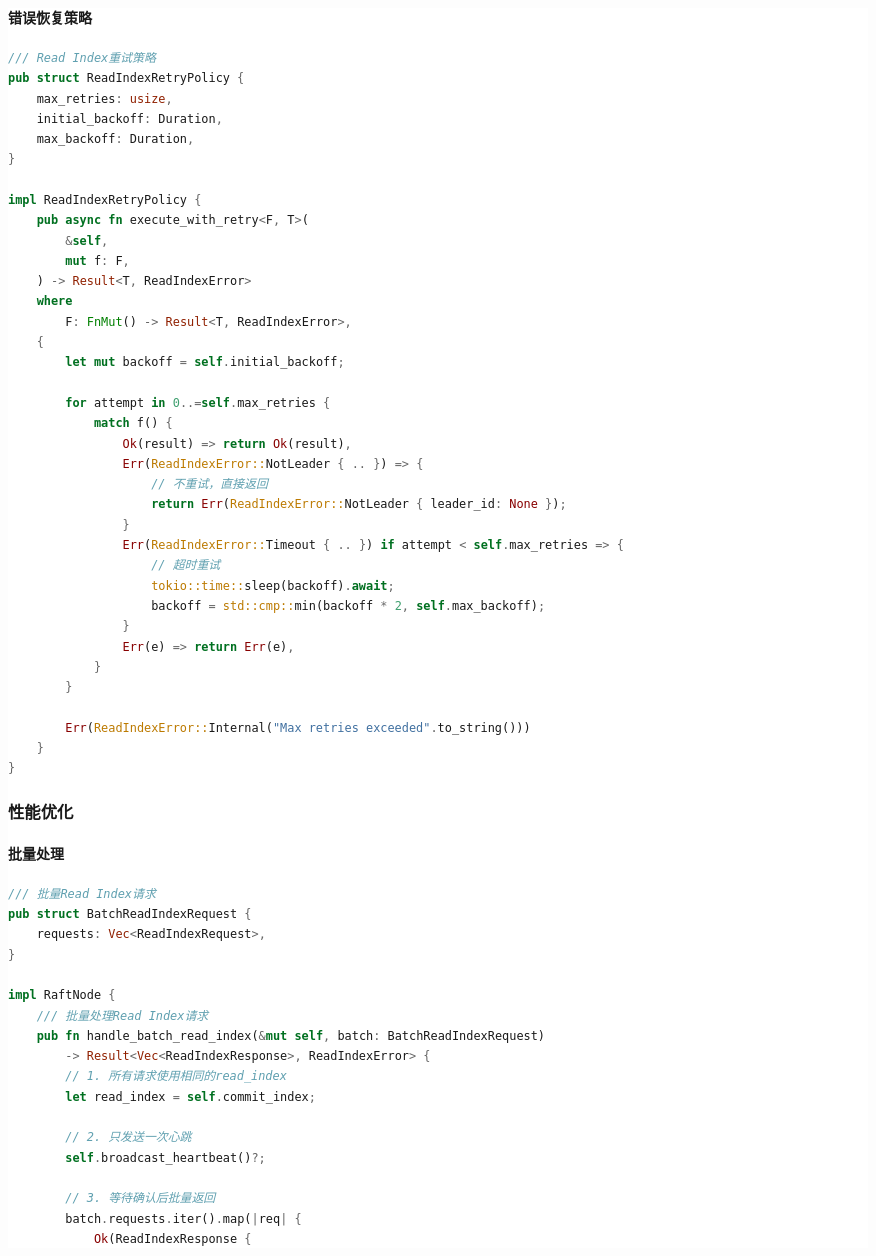 
#### 错误恢复策略

```rust
/// Read Index重试策略
pub struct ReadIndexRetryPolicy {
    max_retries: usize,
    initial_backoff: Duration,
    max_backoff: Duration,
}

impl ReadIndexRetryPolicy {
    pub async fn execute_with_retry<F, T>(
        &self,
        mut f: F,
    ) -> Result<T, ReadIndexError>
    where
        F: FnMut() -> Result<T, ReadIndexError>,
    {
        let mut backoff = self.initial_backoff;
        
        for attempt in 0..=self.max_retries {
            match f() {
                Ok(result) => return Ok(result),
                Err(ReadIndexError::NotLeader { .. }) => {
                    // 不重试，直接返回
                    return Err(ReadIndexError::NotLeader { leader_id: None });
                }
                Err(ReadIndexError::Timeout { .. }) if attempt < self.max_retries => {
                    // 超时重试
                    tokio::time::sleep(backoff).await;
                    backoff = std::cmp::min(backoff * 2, self.max_backoff);
                }
                Err(e) => return Err(e),
            }
        }
        
        Err(ReadIndexError::Internal("Max retries exceeded".to_string()))
    }
}
```

### 性能优化

#### 批量处理

```rust
/// 批量Read Index请求
pub struct BatchReadIndexRequest {
    requests: Vec<ReadIndexRequest>,
}

impl RaftNode {
    /// 批量处理Read Index请求
    pub fn handle_batch_read_index(&mut self, batch: BatchReadIndexRequest) 
        -> Result<Vec<ReadIndexResponse>, ReadIndexError> {
        // 1. 所有请求使用相同的read_index
        let read_index = self.commit_index;
        
        // 2. 只发送一次心跳
        self.broadcast_heartbeat()?;
        
        // 3. 等待确认后批量返回
        batch.requests.iter().map(|req| {
            Ok(ReadIndexResponse {
```